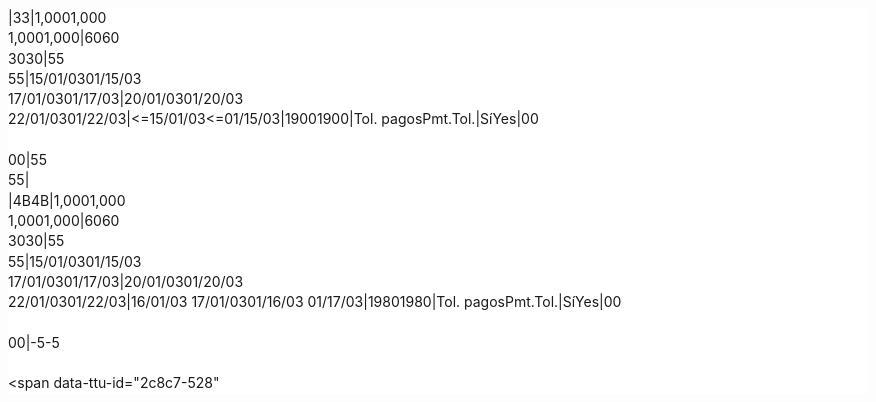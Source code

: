 |<span data-ttu-id="2c8c7-491">3</span><span class="sxs-lookup"><span data-stu-id="2c8c7-491">3</span></span>|<span data-ttu-id="2c8c7-492">1,000</span><span class="sxs-lookup"><span data-stu-id="2c8c7-492">1,000</span></span> <br /><span data-ttu-id="2c8c7-493">1,000</span><span class="sxs-lookup"><span data-stu-id="2c8c7-493">1,000</span></span>|<span data-ttu-id="2c8c7-494">60</span><span class="sxs-lookup"><span data-stu-id="2c8c7-494">60</span></span> <br /><span data-ttu-id="2c8c7-495">30</span><span class="sxs-lookup"><span data-stu-id="2c8c7-495">30</span></span>|<span data-ttu-id="2c8c7-496">5</span><span class="sxs-lookup"><span data-stu-id="2c8c7-496">5</span></span> <br /><span data-ttu-id="2c8c7-497">5</span><span class="sxs-lookup"><span data-stu-id="2c8c7-497">5</span></span>|<span data-ttu-id="2c8c7-498">15/01/03</span><span class="sxs-lookup"><span data-stu-id="2c8c7-498">01/15/03</span></span> <br /><span data-ttu-id="2c8c7-499">17/01/03</span><span class="sxs-lookup"><span data-stu-id="2c8c7-499">01/17/03</span></span>|<span data-ttu-id="2c8c7-500">20/01/03</span><span class="sxs-lookup"><span data-stu-id="2c8c7-500">01/20/03</span></span> <br /><span data-ttu-id="2c8c7-501">22/01/03</span><span class="sxs-lookup"><span data-stu-id="2c8c7-501">01/22/03</span></span>|<span data-ttu-id="2c8c7-502"><=15/01/03</span><span class="sxs-lookup"><span data-stu-id="2c8c7-502"><=01/15/03</span></span>|<span data-ttu-id="2c8c7-503">1900</span><span class="sxs-lookup"><span data-stu-id="2c8c7-503">1900</span></span>|<span data-ttu-id="2c8c7-504">Tol. pagos</span><span class="sxs-lookup"><span data-stu-id="2c8c7-504">Pmt.Tol.</span></span>|<span data-ttu-id="2c8c7-505">Sí</span><span class="sxs-lookup"><span data-stu-id="2c8c7-505">Yes</span></span>|<span data-ttu-id="2c8c7-506">0</span><span class="sxs-lookup"><span data-stu-id="2c8c7-506">0</span></span><br /><br /> <span data-ttu-id="2c8c7-507">0</span><span class="sxs-lookup"><span data-stu-id="2c8c7-507">0</span></span>|<span data-ttu-id="2c8c7-508">5</span><span class="sxs-lookup"><span data-stu-id="2c8c7-508">5</span></span> <br /><span data-ttu-id="2c8c7-509">5</span><span class="sxs-lookup"><span data-stu-id="2c8c7-509">5</span></span>|  
|<span data-ttu-id="2c8c7-510">4B</span><span class="sxs-lookup"><span data-stu-id="2c8c7-510">4B</span></span>|<span data-ttu-id="2c8c7-511">1,000</span><span class="sxs-lookup"><span data-stu-id="2c8c7-511">1,000</span></span> <br /><span data-ttu-id="2c8c7-512">1,000</span><span class="sxs-lookup"><span data-stu-id="2c8c7-512">1,000</span></span>|<span data-ttu-id="2c8c7-513">60</span><span class="sxs-lookup"><span data-stu-id="2c8c7-513">60</span></span> <br /><span data-ttu-id="2c8c7-514">30</span><span class="sxs-lookup"><span data-stu-id="2c8c7-514">30</span></span>|<span data-ttu-id="2c8c7-515">5</span><span class="sxs-lookup"><span data-stu-id="2c8c7-515">5</span></span> <br /><span data-ttu-id="2c8c7-516">5</span><span class="sxs-lookup"><span data-stu-id="2c8c7-516">5</span></span>|<span data-ttu-id="2c8c7-517">15/01/03</span><span class="sxs-lookup"><span data-stu-id="2c8c7-517">01/15/03</span></span> <br /><span data-ttu-id="2c8c7-518">17/01/03</span><span class="sxs-lookup"><span data-stu-id="2c8c7-518">01/17/03</span></span>|<span data-ttu-id="2c8c7-519">20/01/03</span><span class="sxs-lookup"><span data-stu-id="2c8c7-519">01/20/03</span></span> <br /><span data-ttu-id="2c8c7-520">22/01/03</span><span class="sxs-lookup"><span data-stu-id="2c8c7-520">01/22/03</span></span>|<span data-ttu-id="2c8c7-521">16/01/03 17/01/03</span><span class="sxs-lookup"><span data-stu-id="2c8c7-521">01/16/03 01/17/03</span></span>|<span data-ttu-id="2c8c7-522">1980</span><span class="sxs-lookup"><span data-stu-id="2c8c7-522">1980</span></span>|<span data-ttu-id="2c8c7-523">Tol. pagos</span><span class="sxs-lookup"><span data-stu-id="2c8c7-523">Pmt.Tol.</span></span>|<span data-ttu-id="2c8c7-524">Sí</span><span class="sxs-lookup"><span data-stu-id="2c8c7-524">Yes</span></span>|<span data-ttu-id="2c8c7-525">0</span><span class="sxs-lookup"><span data-stu-id="2c8c7-525">0</span></span><br /><br /> <span data-ttu-id="2c8c7-526">0</span><span class="sxs-lookup"><span data-stu-id="2c8c7-526">0</span></span>|<span data-ttu-id="2c8c7-527">-5</span><span class="sxs-lookup"><span data-stu-id="2c8c7-527">-5</span></span><br /><br /> <span data-ttu-id="2c8c7-528"